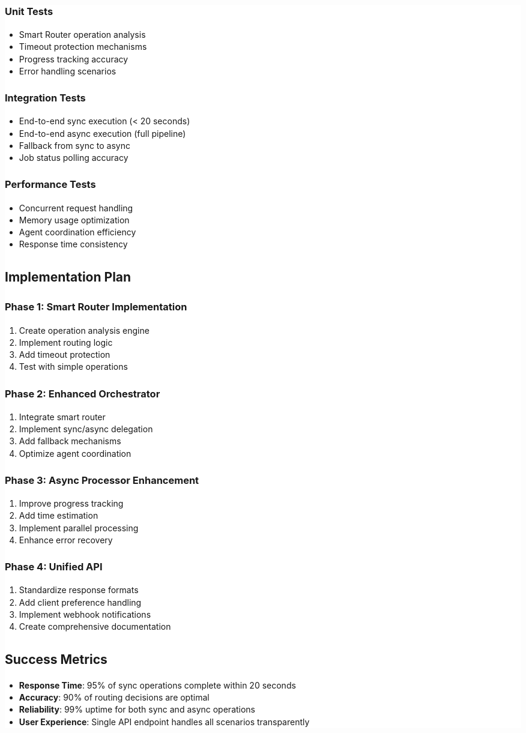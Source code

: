 ### Unit Tests
- Smart Router operation analysis
- Timeout protection mechanisms
- Progress tracking accuracy
- Error handling scenarios

### Integration Tests
- End-to-end sync execution (< 20 seconds)
- End-to-end async execution (full pipeline)
- Fallback from sync to async
- Job status polling accuracy

### Performance Tests
- Concurrent request handling
- Memory usage optimization
- Agent coordination efficiency
- Response time consistency

## Implementation Plan

### Phase 1: Smart Router Implementation
1. Create operation analysis engine
2. Implement routing logic
3. Add timeout protection
4. Test with simple operations

### Phase 2: Enhanced Orchestrator
1. Integrate smart router
2. Implement sync/async delegation
3. Add fallback mechanisms
4. Optimize agent coordination

### Phase 3: Async Processor Enhancement
1. Improve progress tracking
2. Add time estimation
3. Implement parallel processing
4. Enhance error recovery

### Phase 4: Unified API
1. Standardize response formats
2. Add client preference handling
3. Implement webhook notifications
4. Create comprehensive documentation

## Success Metrics

- **Response Time**: 95% of sync operations complete within 20 seconds
- **Accuracy**: 90% of routing decisions are optimal
- **Reliability**: 99% uptime for both sync and async operations
- **User Experience**: Single API endpoint handles all scenarios transparently